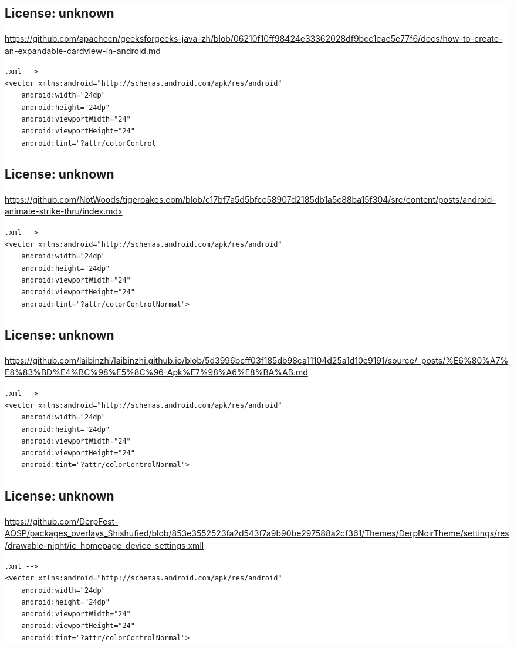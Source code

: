 
## License: unknown
https://github.com/apachecn/geeksforgeeks-java-zh/blob/06210f10ff98424e33362028df9bcc1eae5e77f6/docs/how-to-create-an-expandable-cardview-in-android.md

```
.xml -->
<vector xmlns:android="http://schemas.android.com/apk/res/android"
    android:width="24dp"
    android:height="24dp"
    android:viewportWidth="24"
    android:viewportHeight="24"
    android:tint="?attr/colorControl
```


## License: unknown
https://github.com/NotWoods/tigeroakes.com/blob/c17bf7a5d5bfcc58907d2185db1a5c88ba15f304/src/content/posts/android-animate-strike-thru/index.mdx

```
.xml -->
<vector xmlns:android="http://schemas.android.com/apk/res/android"
    android:width="24dp"
    android:height="24dp"
    android:viewportWidth="24"
    android:viewportHeight="24"
    android:tint="?attr/colorControlNormal">
```


## License: unknown
https://github.com/laibinzhi/laibinzhi.github.io/blob/5d3996bcff03f185db98ca11104d25a1d10e9191/source/_posts/%E6%80%A7%E8%83%BD%E4%BC%98%E5%8C%96-Apk%E7%98%A6%E8%BA%AB.md

```
.xml -->
<vector xmlns:android="http://schemas.android.com/apk/res/android"
    android:width="24dp"
    android:height="24dp"
    android:viewportWidth="24"
    android:viewportHeight="24"
    android:tint="?attr/colorControlNormal">
```


## License: unknown
https://github.com/DerpFest-AOSP/packages_overlays_Shishufied/blob/853e3552523fa2d543f7a9b90be297588a2cf361/Themes/DerpNoirTheme/settings/res/drawable-night/ic_homepage_device_settings.xmll

```
.xml -->
<vector xmlns:android="http://schemas.android.com/apk/res/android"
    android:width="24dp"
    android:height="24dp"
    android:viewportWidth="24"
    android:viewportHeight="24"
    android:tint="?attr/colorControlNormal">
```
